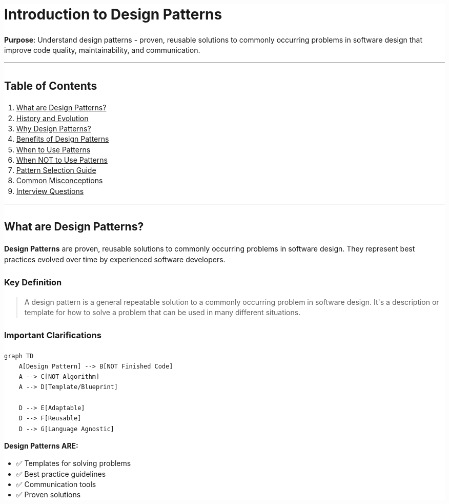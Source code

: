 # Introduction to Design Patterns

**Purpose**: Understand design patterns - proven, reusable solutions to commonly occurring problems in software design that improve code quality, maintainability, and communication.

---

## Table of Contents

1. [What are Design Patterns?](#what-are-design-patterns)
2. [History and Evolution](#history-and-evolution)
3. [Why Design Patterns?](#why-design-patterns)
4. [Benefits of Design Patterns](#benefits-of-design-patterns)
5. [When to Use Patterns](#when-to-use-patterns)
6. [When NOT to Use Patterns](#when-not-to-use-patterns)
7. [Pattern Selection Guide](#pattern-selection-guide)
8. [Common Misconceptions](#common-misconceptions)
9. [Interview Questions](#interview-questions)

---

## What are Design Patterns?

**Design Patterns** are proven, reusable solutions to commonly occurring problems in software design. They represent best practices evolved over time by experienced software developers.

### Key Definition

> A design pattern is a general repeatable solution to a commonly occurring problem in software design. It's a description or template for how to solve a problem that can be used in many different situations.

### Important Clarifications

```mermaid
graph TD
    A[Design Pattern] --> B[NOT Finished Code]
    A --> C[NOT Algorithm]
    A --> D[Template/Blueprint]
    
    D --> E[Adaptable]
    D --> F[Reusable]
    D --> G[Language Agnostic]
```

**Design Patterns ARE:**

- ✅ Templates for solving problems
- ✅ Best practice guidelines
- ✅ Communication tools
- ✅ Proven solutions
